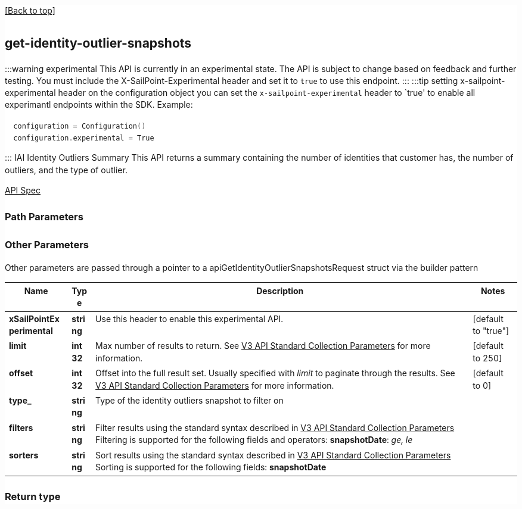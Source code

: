 [[Back to top]](#)

## get-identity-outlier-snapshots
:::warning experimental 
This API is currently in an experimental state. The API is subject to change based on feedback and further testing. You must include the X-SailPoint-Experimental header and set it to `true` to use this endpoint.
:::
:::tip setting x-sailpoint-experimental header
 on the configuration object you can set the `x-sailpoint-experimental` header to `true' to enable all experimantl endpoints within the SDK.
 Example:
 ```go
   configuration = Configuration()
   configuration.experimental = True
 ```
:::
IAI Identity Outliers Summary
This API returns a summary containing the number of identities that customer has, the number of outliers, and the type of outlier.

[API Spec](https://developer.sailpoint.com/docs/api/v2024/get-identity-outlier-snapshots)

### Path Parameters



### Other Parameters

Other parameters are passed through a pointer to a apiGetIdentityOutlierSnapshotsRequest struct via the builder pattern


Name | Type | Description  | Notes
------------- | ------------- | ------------- | -------------
 **xSailPointExperimental** | **string** | Use this header to enable this experimental API. | [default to &quot;true&quot;]
 **limit** | **int32** | Max number of results to return. See [V3 API Standard Collection Parameters](https://developer.sailpoint.com/idn/api/standard-collection-parameters) for more information. | [default to 250]
 **offset** | **int32** | Offset into the full result set. Usually specified with *limit* to paginate through the results. See [V3 API Standard Collection Parameters](https://developer.sailpoint.com/idn/api/standard-collection-parameters) for more information. | [default to 0]
 **type_** | **string** | Type of the identity outliers snapshot to filter on | 
 **filters** | **string** | Filter results using the standard syntax described in [V3 API Standard Collection Parameters](https://developer.sailpoint.com/idn/api/standard-collection-parameters#filtering-results)  Filtering is supported for the following fields and operators:  **snapshotDate**: *ge, le* | 
 **sorters** | **string** | Sort results using the standard syntax described in [V3 API Standard Collection Parameters](https://developer.sailpoint.com/idn/api/standard-collection-parameters#sorting-results)  Sorting is supported for the following fields: **snapshotDate** | 

### Return type
